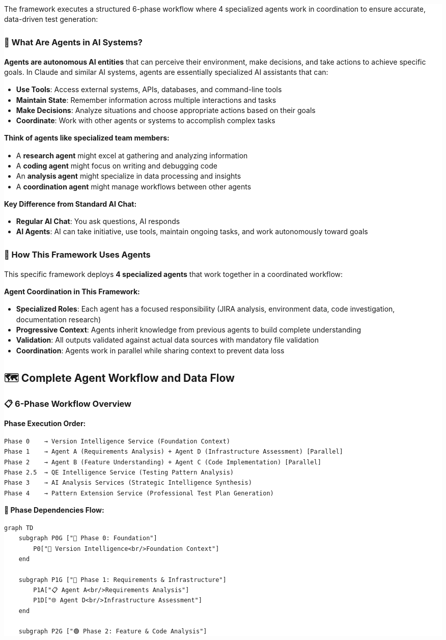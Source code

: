 The framework executes a structured 6-phase workflow where 4 specialized agents work in coordination to ensure accurate, data-driven test generation:

### **🤖 What Are Agents in AI Systems?**

**Agents are autonomous AI entities** that can perceive their environment, make decisions, and take actions to achieve specific goals. In Claude and similar AI systems, agents are essentially specialized AI assistants that can:

- **Use Tools**: Access external systems, APIs, databases, and command-line tools
- **Maintain State**: Remember information across multiple interactions and tasks
- **Make Decisions**: Analyze situations and choose appropriate actions based on their goals
- **Coordinate**: Work with other agents or systems to accomplish complex tasks

**Think of agents like specialized team members:**
- A **research agent** might excel at gathering and analyzing information
- A **coding agent** might focus on writing and debugging code
- An **analysis agent** might specialize in data processing and insights
- A **coordination agent** might manage workflows between other agents

**Key Difference from Standard AI Chat:**
- **Regular AI Chat**: You ask questions, AI responds
- **AI Agents**: AI can take initiative, use tools, maintain ongoing tasks, and work autonomously toward goals

### **🔧 How This Framework Uses Agents**

This specific framework deploys **4 specialized agents** that work together in a coordinated workflow:

**Agent Coordination in This Framework:**
- **Specialized Roles**: Each agent has a focused responsibility (JIRA analysis, environment data, code investigation, documentation research)
- **Progressive Context**: Agents inherit knowledge from previous agents to build complete understanding
- **Validation**: All outputs validated against actual data sources with mandatory file validation
- **Coordination**: Agents work in parallel while sharing context to prevent data loss



## 🗺️ **Complete Agent Workflow and Data Flow**

### **📋 6-Phase Workflow Overview**

**Phase Execution Order:**
```
Phase 0    → Version Intelligence Service (Foundation Context)
Phase 1    → Agent A (Requirements Analysis) + Agent D (Infrastructure Assessment) [Parallel]
Phase 2    → Agent B (Feature Understanding) + Agent C (Code Implementation) [Parallel]  
Phase 2.5  → QE Intelligence Service (Testing Pattern Analysis)
Phase 3    → AI Analysis Services (Strategic Intelligence Synthesis)
Phase 4    → Pattern Extension Service (Professional Test Plan Generation)
```

**🔄 Phase Dependencies Flow:**
```mermaid
graph TD
    subgraph P0G ["🔴 Phase 0: Foundation"]
        P0["📅 Version Intelligence<br/>Foundation Context"]
    end
    
    subgraph P1G ["🔵 Phase 1: Requirements & Infrastructure"]
        P1A["📋 Agent A<br/>Requirements Analysis"]
        P1D["🌐 Agent D<br/>Infrastructure Assessment"]
    end
    
    subgraph P2G ["🟢 Phase 2: Feature & Code Analysis"]
```